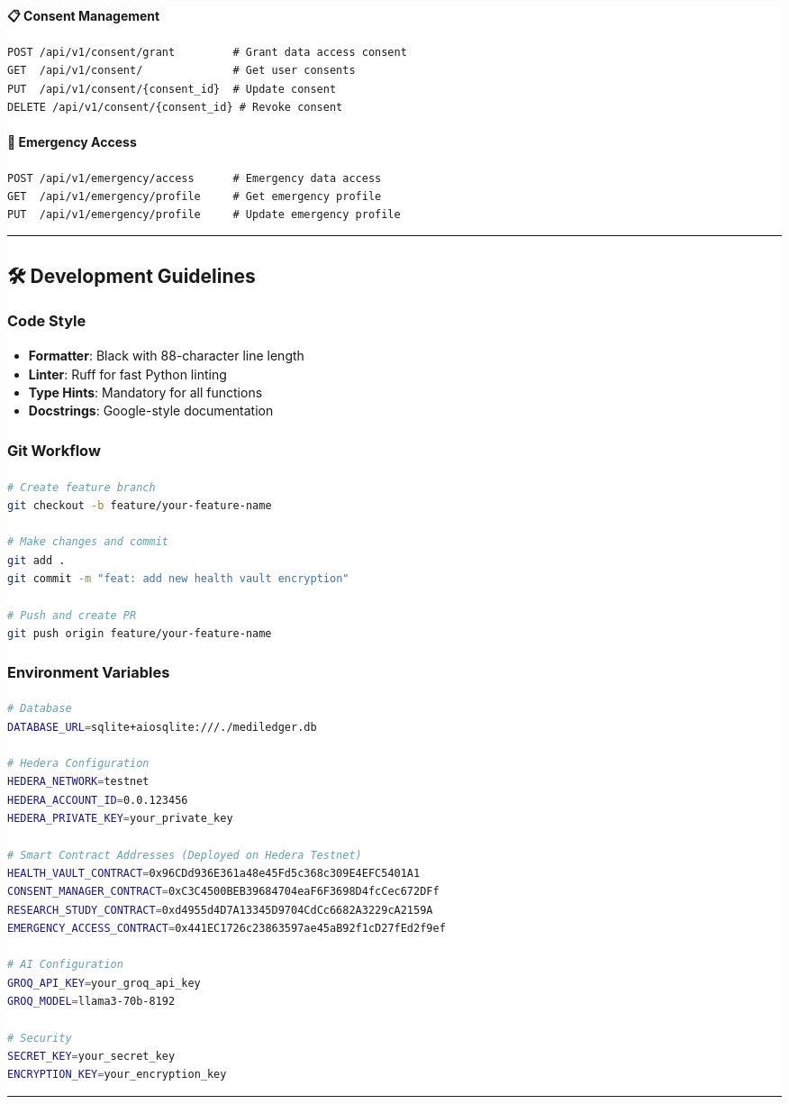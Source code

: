 #### 📋 Consent Management
```http
POST /api/v1/consent/grant         # Grant data access consent
GET  /api/v1/consent/              # Get user consents
PUT  /api/v1/consent/{consent_id}  # Update consent
DELETE /api/v1/consent/{consent_id} # Revoke consent
```

#### 🚨 Emergency Access
```http
POST /api/v1/emergency/access      # Emergency data access
GET  /api/v1/emergency/profile     # Get emergency profile
PUT  /api/v1/emergency/profile     # Update emergency profile
```

---

## 🛠️ Development Guidelines

### Code Style
- **Formatter**: Black with 88-character line length
- **Linter**: Ruff for fast Python linting
- **Type Hints**: Mandatory for all functions
- **Docstrings**: Google-style documentation

### Git Workflow
```bash
# Create feature branch
git checkout -b feature/your-feature-name

# Make changes and commit
git add .
git commit -m "feat: add new health vault encryption"

# Push and create PR
git push origin feature/your-feature-name
```

### Environment Variables
```bash
# Database
DATABASE_URL=sqlite+aiosqlite:///./mediledger.db

# Hedera Configuration
HEDERA_NETWORK=testnet
HEDERA_ACCOUNT_ID=0.0.123456
HEDERA_PRIVATE_KEY=your_private_key

# Smart Contract Addresses (Deployed on Hedera Testnet)
HEALTH_VAULT_CONTRACT=0x96CDd936E361a48e45Fd5c368c309E4EFC5401A1
CONSENT_MANAGER_CONTRACT=0xC3C4500BEB39684704eaF6F3698D4fcCec672DFf
RESEARCH_STUDY_CONTRACT=0xd4955d4D7A13345D9704CdCc6682A3229cA2159A
EMERGENCY_ACCESS_CONTRACT=0x441EC1726c23863597ae45aB92f1cD27fEd2f9ef

# AI Configuration
GROQ_API_KEY=your_groq_api_key
GROQ_MODEL=llama3-70b-8192

# Security
SECRET_KEY=your_secret_key
ENCRYPTION_KEY=your_encryption_key
```

---